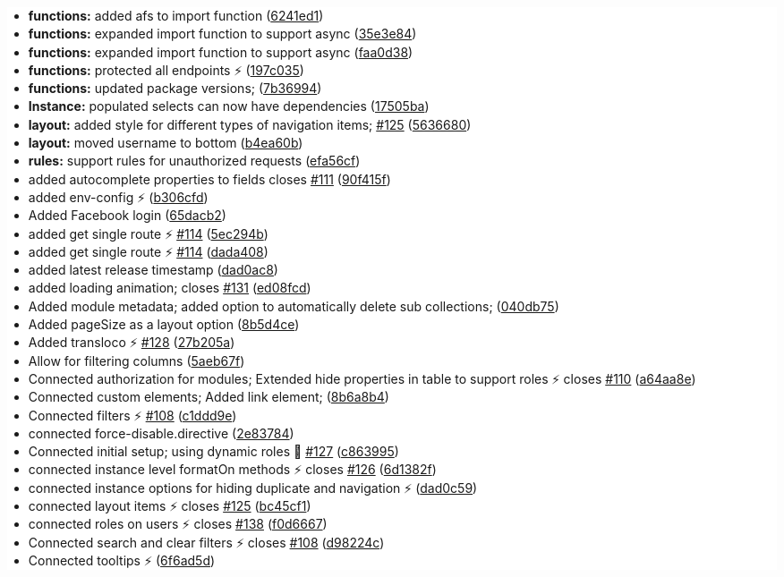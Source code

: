 * **functions:** added afs to import function ([6241ed1](https://github.com/jaspero/jms/commit/6241ed1a4e0995b7267e1093ddb3cc7e15d90c76))
* **functions:** expanded import function to support async ([35e3e84](https://github.com/jaspero/jms/commit/35e3e844ada7537bf36d55fde43998fd2c74eb0e))
* **functions:** expanded import function to support async ([faa0d38](https://github.com/jaspero/jms/commit/faa0d381ccd605ffbd61d7ec9fadb622a26a92b0))
* **functions:** protected all endpoints :zap: ([197c035](https://github.com/jaspero/jms/commit/197c0353a536b307ee79d0f428725313a014f0c0))
* **functions:** updated package versions; ([7b36994](https://github.com/jaspero/jms/commit/7b369949dc7eca5fde15a0050ace80e5bf3fd8cc))
* **Instance:** populated selects can now have dependencies ([17505ba](https://github.com/jaspero/jms/commit/17505ba410637e16b41a5a416f66ce2602265e85))
* **layout:** added style for different types of navigation items; [#125](https://github.com/jaspero/jms/issues/125) ([5636680](https://github.com/jaspero/jms/commit/563668053531f5268df6a46bbcd9138e266c09a3))
* **layout:** moved username to bottom ([b4ea60b](https://github.com/jaspero/jms/commit/b4ea60bc550716bb30cdf93da8e0ff8fa43a887d))
* **rules:** support rules for unauthorized requests ([efa56cf](https://github.com/jaspero/jms/commit/efa56cf646cba6c4ede716c699a974080ffce9e4))
* added autocomplete properties to fields closes [#111](https://github.com/jaspero/jms/issues/111) ([90f415f](https://github.com/jaspero/jms/commit/90f415fc16be26b3781d2d3f27f72c0284aa9378))
* added env-config :zap: ([b306cfd](https://github.com/jaspero/jms/commit/b306cfd0e8263d6d15553586b97ec0c2c3ecfb72))
* Added Facebook login ([65dacb2](https://github.com/jaspero/jms/commit/65dacb2fc28c78e856e5e4e46a80b4591f1a25c2))
* added get single route :zap: [#114](https://github.com/jaspero/jms/issues/114) ([5ec294b](https://github.com/jaspero/jms/commit/5ec294b70eca2660e6d4fae36e126e013cc3ae88))
* added get single route :zap: [#114](https://github.com/jaspero/jms/issues/114) ([dada408](https://github.com/jaspero/jms/commit/dada408557c55d7ca73ff84ba2a2b2bea68ada8f))
* added latest release timestamp ([dad0ac8](https://github.com/jaspero/jms/commit/dad0ac8af9dbd2c8c815563d72c76e4e242845bb))
* added loading animation; closes [#131](https://github.com/jaspero/jms/issues/131) ([ed08fcd](https://github.com/jaspero/jms/commit/ed08fcda9cdeb5146f48a57b35d916fcc941fa60))
* Added module metadata; added option to automatically delete sub collections; ([040db75](https://github.com/jaspero/jms/commit/040db75cc362ced5892afe4552393fd13c8bbbd2))
* Added pageSize as a layout option ([8b5d4ce](https://github.com/jaspero/jms/commit/8b5d4ce16666d552c148b84a3bb6d9bbbf95ca8a))
* Added transloco :zap: [#128](https://github.com/jaspero/jms/issues/128) ([27b205a](https://github.com/jaspero/jms/commit/27b205a24731e275adaf90263a37b9d477b68a22))
* Allow for filtering columns ([5aeb67f](https://github.com/jaspero/jms/commit/5aeb67ffcde2493907753d4d3a13ccd1e9edbc05))
* Connected authorization for modules; Extended hide properties in table to support roles :zap: closes [#110](https://github.com/jaspero/jms/issues/110) ([a64aa8e](https://github.com/jaspero/jms/commit/a64aa8e471e322be9c24c5a4034e0dbd5fa354e4))
* Connected custom elements; Added link element; ([8b6a8b4](https://github.com/jaspero/jms/commit/8b6a8b49fe9774c3bacdc4ef922ea81fc6e1193b))
* Connected filters :zap: [#108](https://github.com/jaspero/jms/issues/108) ([c1ddd9e](https://github.com/jaspero/jms/commit/c1ddd9e317ae77a6d637c51f5e4fc51502a557e9))
* connected force-disable.directive ([2e83784](https://github.com/jaspero/jms/commit/2e837847d452a55c5ac6487f0ce3a93a7141ebd0))
* Connected initial setup; using dynamic roles :tada: [#127](https://github.com/jaspero/jms/issues/127) ([c863995](https://github.com/jaspero/jms/commit/c863995024cb1a14d0708bdf7bed9c8bb16d9a0e))
* connected instance level formatOn methods :zap: closes [#126](https://github.com/jaspero/jms/issues/126) ([6d1382f](https://github.com/jaspero/jms/commit/6d1382f1d864dd46c6249a632bfdc7062c963512))
* connected instance options for hiding duplicate and navigation :zap: ([dad0c59](https://github.com/jaspero/jms/commit/dad0c59702d2348eb3d2120d5b98d1b39f847da9))
* connected layout items :zap: closes [#125](https://github.com/jaspero/jms/issues/125) ([bc45cf1](https://github.com/jaspero/jms/commit/bc45cf18354e48fd537fea530d83ac133414288d))
* connected roles on users :zap: closes [#138](https://github.com/jaspero/jms/issues/138) ([f0d6667](https://github.com/jaspero/jms/commit/f0d6667a25e1f191aa79ecd02d1c4d072c433acd))
* Connected search and clear filters :zap: closes [#108](https://github.com/jaspero/jms/issues/108) ([d98224c](https://github.com/jaspero/jms/commit/d98224ca783facdff469e6d9c5162ef8e9200cf0))
* Connected tooltips :zap: ([6f6ad5d](https://github.com/jaspero/jms/commit/6f6ad5d82060ef04bdca3e83a51cb7ae89bf23ed))